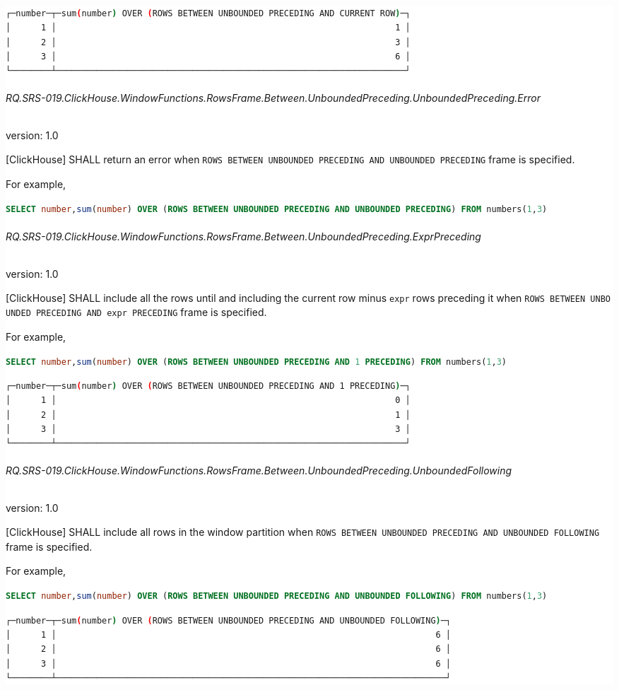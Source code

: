 ```bash
┌─number─┬─sum(number) OVER (ROWS BETWEEN UNBOUNDED PRECEDING AND CURRENT ROW)─┐
│      1 │                                                                   1 │
│      2 │                                                                   3 │
│      3 │                                                                   6 │
└────────┴─────────────────────────────────────────────────────────────────────┘
```

###### RQ.SRS-019.ClickHouse.WindowFunctions.RowsFrame.Between.UnboundedPreceding.UnboundedPreceding.Error
version: 1.0

[ClickHouse] SHALL return an error when `ROWS BETWEEN UNBOUNDED PRECEDING AND UNBOUNDED PRECEDING` frame is specified.

For example,

```sql
SELECT number,sum(number) OVER (ROWS BETWEEN UNBOUNDED PRECEDING AND UNBOUNDED PRECEDING) FROM numbers(1,3)
```

###### RQ.SRS-019.ClickHouse.WindowFunctions.RowsFrame.Between.UnboundedPreceding.ExprPreceding
version: 1.0

[ClickHouse] SHALL include all the rows until and including the current row minus `expr` rows preceding it
when `ROWS BETWEEN UNBOUNDED PRECEDING AND expr PRECEDING` frame is specified.

For example,

```sql
SELECT number,sum(number) OVER (ROWS BETWEEN UNBOUNDED PRECEDING AND 1 PRECEDING) FROM numbers(1,3)
```

```bash
┌─number─┬─sum(number) OVER (ROWS BETWEEN UNBOUNDED PRECEDING AND 1 PRECEDING)─┐
│      1 │                                                                   0 │
│      2 │                                                                   1 │
│      3 │                                                                   3 │
└────────┴─────────────────────────────────────────────────────────────────────┘
```

###### RQ.SRS-019.ClickHouse.WindowFunctions.RowsFrame.Between.UnboundedPreceding.UnboundedFollowing
version: 1.0

[ClickHouse] SHALL include all rows in the window partition 
when `ROWS BETWEEN UNBOUNDED PRECEDING AND UNBOUNDED FOLLOWING` frame is specified.

For example,

```sql
SELECT number,sum(number) OVER (ROWS BETWEEN UNBOUNDED PRECEDING AND UNBOUNDED FOLLOWING) FROM numbers(1,3)
```

```bash
┌─number─┬─sum(number) OVER (ROWS BETWEEN UNBOUNDED PRECEDING AND UNBOUNDED FOLLOWING)─┐
│      1 │                                                                           6 │
│      2 │                                                                           6 │
│      3 │                                                                           6 │
└────────┴─────────────────────────────────────────────────────────────────────────────┘
```
